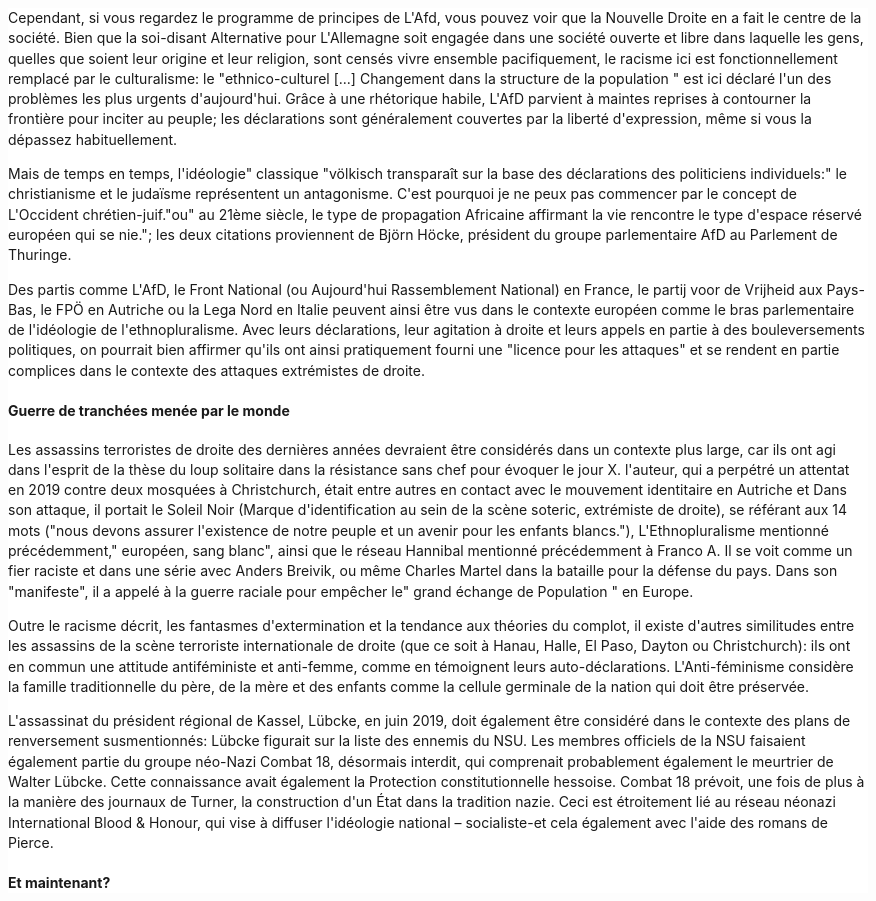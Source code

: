 Cependant, si vous regardez le programme de principes de L'Afd, vous pouvez voir que la Nouvelle Droite en a fait le centre de la société. Bien que la soi-disant Alternative pour L'Allemagne soit engagée dans une société ouverte et libre dans laquelle les gens, quelles que soient leur origine et leur religion, sont censés vivre ensemble pacifiquement, le racisme ici est fonctionnellement remplacé par le culturalisme: le "ethnico-culturel [...] Changement dans la structure de la population " est ici déclaré l'un des problèmes les plus urgents d'aujourd'hui. Grâce à une rhétorique habile, L'AfD parvient à maintes reprises à contourner la frontière pour inciter au peuple; les déclarations sont généralement couvertes par la liberté d'expression, même si vous la dépassez habituellement.

Mais de temps en temps, l'idéologie" classique "völkisch transparaît sur la base des déclarations des politiciens individuels:" le christianisme et le judaïsme représentent un antagonisme. C'est pourquoi je ne peux pas commencer par le concept de L'Occident chrétien-juif."ou" au 21ème siècle, le type de propagation Africaine affirmant la vie rencontre le type d'espace réservé européen qui se nie."; les deux citations proviennent de Björn Höcke, président du groupe parlementaire AfD au Parlement de Thuringe.

Des partis comme L'AfD, le Front National (ou Aujourd'hui Rassemblement National) en France, le partij voor de Vrijheid aux Pays-Bas, le FPÖ en Autriche ou la Lega Nord en Italie peuvent ainsi être vus dans le contexte européen comme le bras parlementaire de l'idéologie de l'ethnopluralisme. Avec leurs déclarations, leur agitation à droite et leurs appels en partie à des bouleversements politiques, on pourrait bien affirmer qu'ils ont ainsi pratiquement fourni une "licence pour les attaques" et se rendent en partie complices dans le contexte des attaques extrémistes de droite.

#### Guerre de tranchées menée par le monde

Les assassins terroristes de droite des dernières années devraient être considérés dans un contexte plus large, car ils ont agi dans l'esprit de la thèse du loup solitaire dans la résistance sans chef pour évoquer le jour X. l'auteur, qui a perpétré un attentat en 2019 contre deux mosquées à Christchurch, était entre autres en contact avec le mouvement identitaire en Autriche et Dans son attaque, il portait le Soleil Noir (Marque d'identification au sein de la scène soteric, extrémiste de droite), se référant aux 14 mots ("nous devons assurer l'existence de notre peuple et un avenir pour les enfants blancs."), L'Ethnopluralisme mentionné précédemment," européen, sang blanc", ainsi que le réseau Hannibal mentionné précédemment à Franco A. Il se voit comme un fier raciste et dans une série avec Anders Breivik, ou même Charles Martel dans la bataille pour la défense du pays. Dans son "manifeste", il a appelé à la guerre raciale pour empêcher le" grand échange de Population " en Europe.

Outre le racisme décrit, les fantasmes d'extermination et la tendance aux théories du complot, il existe d'autres similitudes entre les assassins de la scène terroriste internationale de droite (que ce soit à Hanau, Halle, El Paso, Dayton ou Christchurch): ils ont en commun une attitude antiféministe et anti-femme, comme en témoignent leurs auto-déclarations. L'Anti-féminisme considère la famille traditionnelle du père, de la mère et des enfants comme la cellule germinale de la nation qui doit être préservée.

L'assassinat du président régional de Kassel, Lübcke, en juin 2019, doit également être considéré dans le contexte des plans de renversement susmentionnés: Lübcke figurait sur la liste des ennemis du NSU. Les membres officiels de la NSU faisaient également partie du groupe néo-Nazi Combat 18, désormais interdit, qui comprenait probablement également le meurtrier de Walter Lübcke. Cette connaissance avait également la Protection constitutionnelle hessoise. Combat 18 prévoit, une fois de plus à la manière des journaux de Turner, la construction d'un État dans la tradition nazie. Ceci est étroitement lié au réseau néonazi International Blood & Honour, qui vise à diffuser l'idéologie national – socialiste-et cela également avec l'aide des romans de Pierce.

#### Et maintenant?
